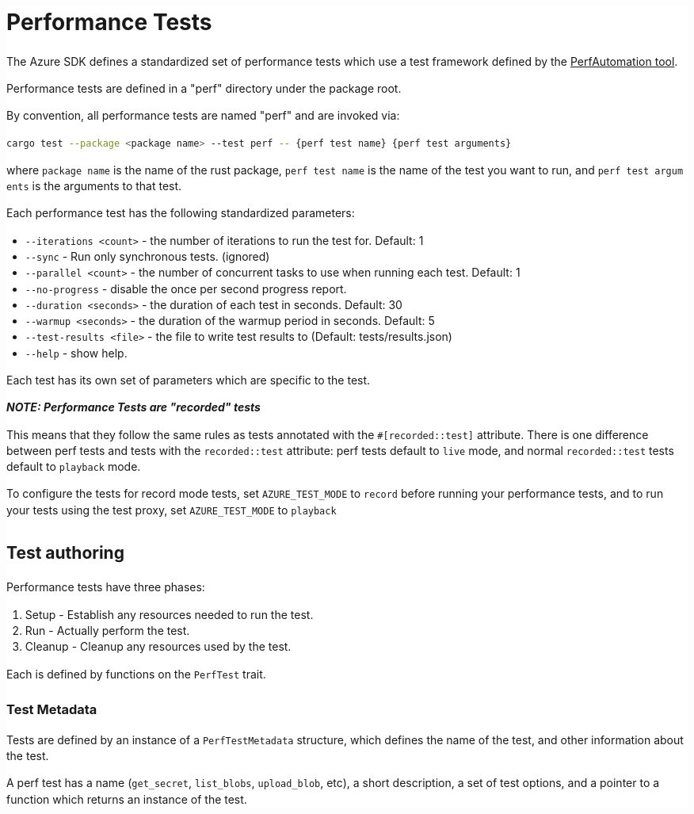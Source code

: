# Performance Tests

The Azure SDK defines a standardized set of performance tests which use a test framework defined by the [PerfAutomation tool](https://github.com/Azure/azure-sdk-tools/tree/main/tools/perf-automation).

Performance tests are defined in a "perf" directory under the package root.

By convention, all performance tests are named "perf" and are invoked via:

```bash
cargo test --package <package name> --test perf -- {perf test name} {perf test arguments}
```

where `package name` is the name of the rust package, `perf test name` is the name of the test you want to run, and `perf test arguments` is the arguments to that test.

Each performance test has the following standardized parameters:

* `--iterations <count>` - the number of iterations to run the test for. Default: 1
* `--sync` - Run only synchronous tests. (ignored)
* `--parallel <count>` - the number of concurrent tasks to use when running each test. Default: 1
* `--no-progress` - disable the once per second progress report.
* `--duration <seconds>` - the duration of each test in seconds. Default: 30
* `--warmup <seconds>` - the duration of the warmup period in seconds. Default: 5
* `--test-results <file>` - the file to write test results to (Default: tests/results.json)
* `--help` - show help.

Each test has its own set of parameters which are specific to the test.

***NOTE: Performance Tests are "recorded" tests***

This means that they follow the same rules as tests annotated with the `#[recorded::test]` attribute. There is one difference between perf tests and tests with the `recorded::test` attribute: perf tests default to `live` mode, and normal `recorded::test` tests default to `playback` mode.

To configure the tests for record mode tests, set `AZURE_TEST_MODE` to `record` before running your performance tests, and to run your tests using the test proxy, set `AZURE_TEST_MODE` to `playback`

## Test authoring

Performance tests have three phases:

1. Setup - Establish any resources needed to run the test.
2. Run - Actually perform the test.
3. Cleanup - Cleanup any resources used by the test.

Each is defined by functions on the `PerfTest` trait.

### Test Metadata

Tests are defined by an instance of a `PerfTestMetadata` structure, which defines the name of the test, and other information about the test.

A perf test has a name (`get_secret`, `list_blobs`, `upload_blob`, etc), a short description, a set of test options, and a pointer to a function which returns an instance of the test.
